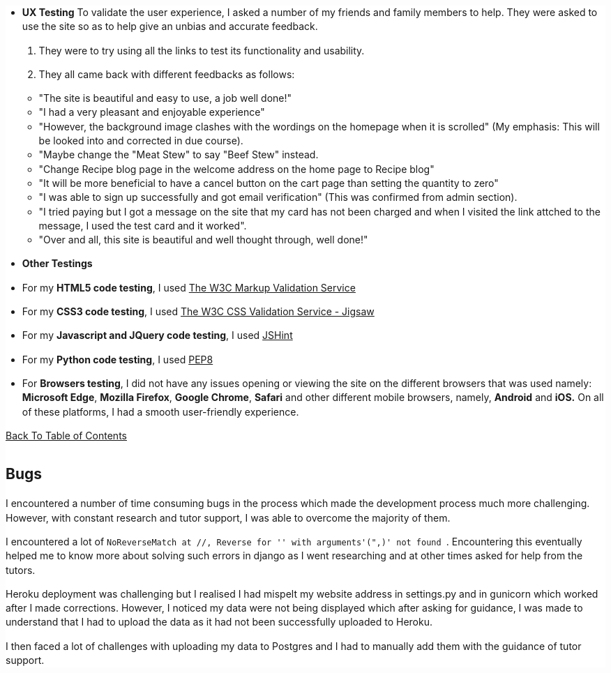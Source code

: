 + **UX Testing**
To validate the user experience, I asked a number of my friends and family members to help. They were asked to use the site so as to help give an unbias and accurate feedback.
 
   1. They were to try using all the links to test its functionality and usability.
 
   2. They all came back with different feedbacks as follows:
     + "The site is beautiful and easy to use, a job well done!"
     + "I had a very pleasant and enjoyable experience"
     + "However, the background image clashes with the wordings on the homepage when it is scrolled" (My emphasis: This will be looked into and corrected in due course).
     + "Maybe change the "Meat Stew" to say "Beef Stew" instead.
     + "Change Recipe blog page in the welcome address on the home page to Recipe blog"
     + "It will be more beneficial to have a cancel button on the cart page than setting the quantity to zero"
     + "I was able to sign up successfully and got email verification" (This was confirmed from admin section).
     + "I tried paying but I got a message on the site that my card has not been charged and when I visited the link attched to the message, I used the test card and it worked".
     + "Over and all, this site is beautiful and well thought through, well done!"
     
 + **Other Testings**
  + For my **HTML5 code testing**, I used [The W3C Markup Validation Service](https://validator.w3.org/)
  + For my **CSS3 code testing**, I used [The W3C CSS Validation Service - Jigsaw](https://jigsaw.w3.org/css-validator/)
  + For my **Javascript and JQuery code testing**, I used [JSHint](https://jshint.com/)
  + For my **Python code testing**, I used [PEP8](http://pep8online.com/)
  + For **Browsers testing**, I did not have any issues opening or viewing the site on the different browsers that was used namely: **Microsoft Edge**, **Mozilla Firefox**,          **Google Chrome**, **Safari** and other different mobile browsers, namely, **Android** and **iOS.** On all of these platforms, I had a smooth user-friendly experience.
  

[Back To Table of Contents](#table-of-contents)


## Bugs

I encountered a number of time consuming bugs in the process which made the development process much more challenging. However, with constant research and tutor support, I was able to overcome the majority of them.

I encountered a lot of  ```NoReverseMatch at //, Reverse for '' with arguments'(",)' not found ```. Encountering this eventually helped me to know more about solving such errors in django as I went researching and at other times asked for help from the tutors.

Heroku deployment was challenging but I realised I had mispelt my website address in settings.py and in gunicorn which worked after I made corrections. However, I noticed my data were not being displayed which after asking for guidance, I was made to understand that I had to upload the data as it had not been successfully uploaded to Heroku.

I then faced a lot of challenges with uploading my data to Postgres and I had to manually add them with the guidance of tutor support.
